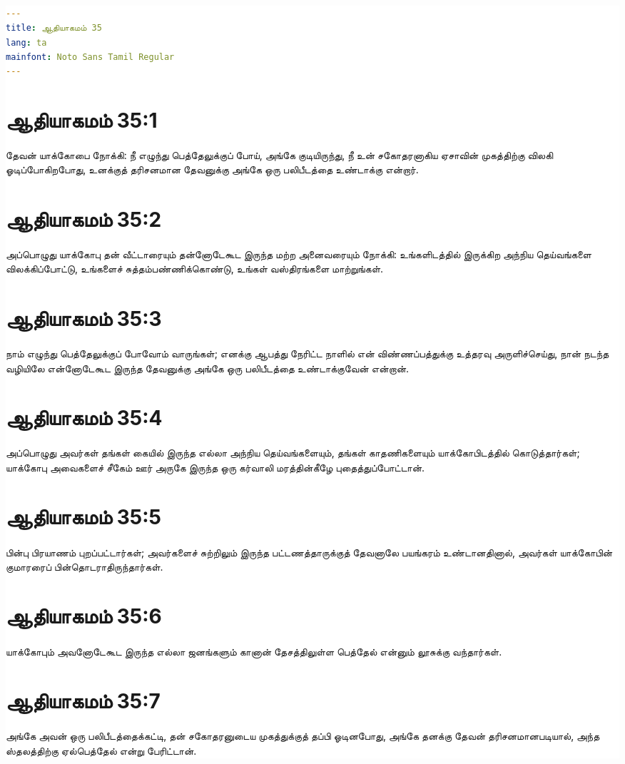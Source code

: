 ```yaml
---
title: ஆதியாகமம் 35
lang: ta
mainfont: Noto Sans Tamil Regular
---
```


# ஆதியாகமம் 35:1

தேவன் யாக்கோபை நோக்கி: நீ எழுந்து பெத்தேலுக்குப் போய், அங்கே குடியிருந்து, நீ உன் சகோதரனாகிய ஏசாவின் முகத்திற்கு விலகி ஓடிப்போகிறபோது, உனக்குத் தரிசனமான தேவனுக்கு அங்கே ஒரு பலிபீடத்தை உண்டாக்கு என்றார்.

# ஆதியாகமம் 35:2

அப்பொழுது யாக்கோபு தன் வீட்டாரையும் தன்னோடேகூட இருந்த மற்ற அனைவரையும் நோக்கி: உங்களிடத்தில் இருக்கிற அந்நிய தெய்வங்களை விலக்கிப்போட்டு, உங்களைச் சுத்தம்பண்ணிக்கொண்டு, உங்கள் வஸ்திரங்களை மாற்றுங்கள்.

# ஆதியாகமம் 35:3

நாம் எழுந்து பெத்தேலுக்குப் போவோம் வாருங்கள்; எனக்கு ஆபத்து நேரிட்ட நாளில் என் விண்ணப்பத்துக்கு உத்தரவு அருளிச்செய்து, நான் நடந்த வழியிலே என்னோடேகூட இருந்த தேவனுக்கு அங்கே ஒரு பலிபீடத்தை உண்டாக்குவேன் என்றான்.

# ஆதியாகமம் 35:4

அப்பொழுது அவர்கள் தங்கள் கையில் இருந்த எல்லா அந்நிய தெய்வங்களையும், தங்கள் காதணிகளையும் யாக்கோபிடத்தில் கொடுத்தார்கள்; யாக்கோபு அவைகளைச் சீகேம் ஊர் அருகே இருந்த ஒரு கர்வாலி மரத்தின்கீழே புதைத்துப்போட்டான்.

# ஆதியாகமம் 35:5

பின்பு பிரயாணம் புறப்பட்டார்கள்; அவர்களைச் சுற்றிலும் இருந்த பட்டணத்தாருக்குத் தேவனாலே பயங்கரம் உண்டானதினால், அவர்கள் யாக்கோபின் குமாரரைப் பின்தொடராதிருந்தார்கள்.

# ஆதியாகமம் 35:6

யாக்கோபும் அவனோடேகூட இருந்த எல்லா ஜனங்களும் கானான் தேசத்திலுள்ள பெத்தேல் என்னும் லூசுக்கு வந்தார்கள்.

# ஆதியாகமம் 35:7

அங்கே அவன் ஒரு பலிபீடத்தைக்கட்டி, தன் சகோதரனுடைய முகத்துக்குத் தப்பி ஓடினபோது, அங்கே தனக்கு தேவன் தரிசனமானபடியால், அந்த ஸ்தலத்திற்கு ஏல்பெத்தேல் என்று பேரிட்டான்.
